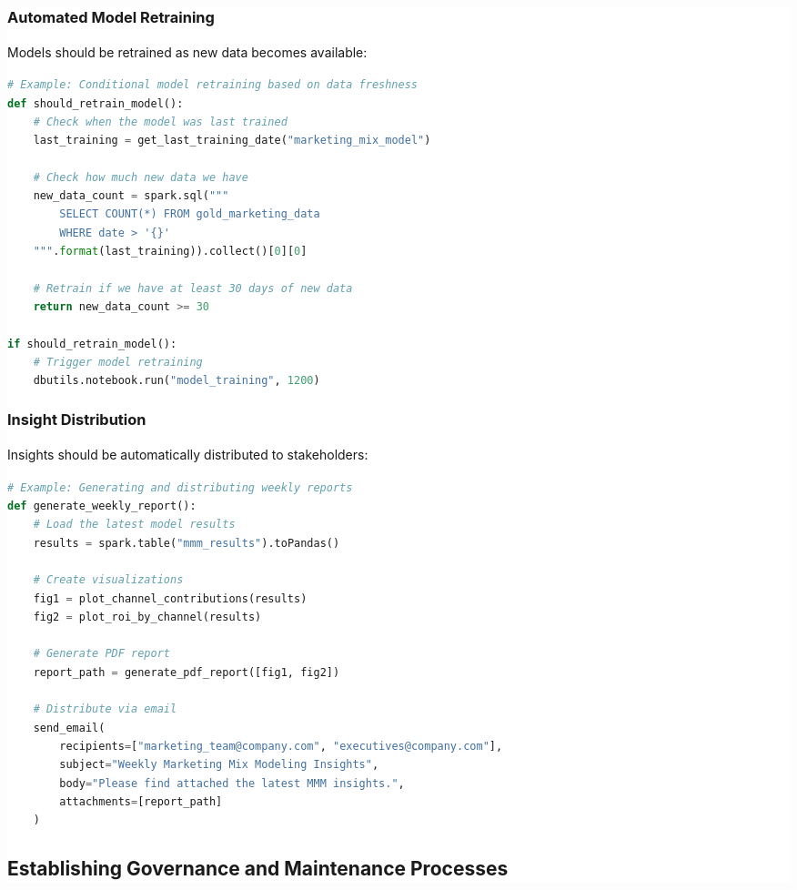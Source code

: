 ### Automated Model Retraining

Models should be retrained as new data becomes available:

```python
# Example: Conditional model retraining based on data freshness
def should_retrain_model():
    # Check when the model was last trained
    last_training = get_last_training_date("marketing_mix_model")
    
    # Check how much new data we have
    new_data_count = spark.sql("""
        SELECT COUNT(*) FROM gold_marketing_data
        WHERE date > '{}'
    """.format(last_training)).collect()[0][0]
    
    # Retrain if we have at least 30 days of new data
    return new_data_count >= 30

if should_retrain_model():
    # Trigger model retraining
    dbutils.notebook.run("model_training", 1200)
```

### Insight Distribution

Insights should be automatically distributed to stakeholders:

```python
# Example: Generating and distributing weekly reports
def generate_weekly_report():
    # Load the latest model results
    results = spark.table("mmm_results").toPandas()
    
    # Create visualizations
    fig1 = plot_channel_contributions(results)
    fig2 = plot_roi_by_channel(results)
    
    # Generate PDF report
    report_path = generate_pdf_report([fig1, fig2])
    
    # Distribute via email
    send_email(
        recipients=["marketing_team@company.com", "executives@company.com"],
        subject="Weekly Marketing Mix Modeling Insights",
        body="Please find attached the latest MMM insights.",
        attachments=[report_path]
    )
```

## Establishing Governance and Maintenance Processes
